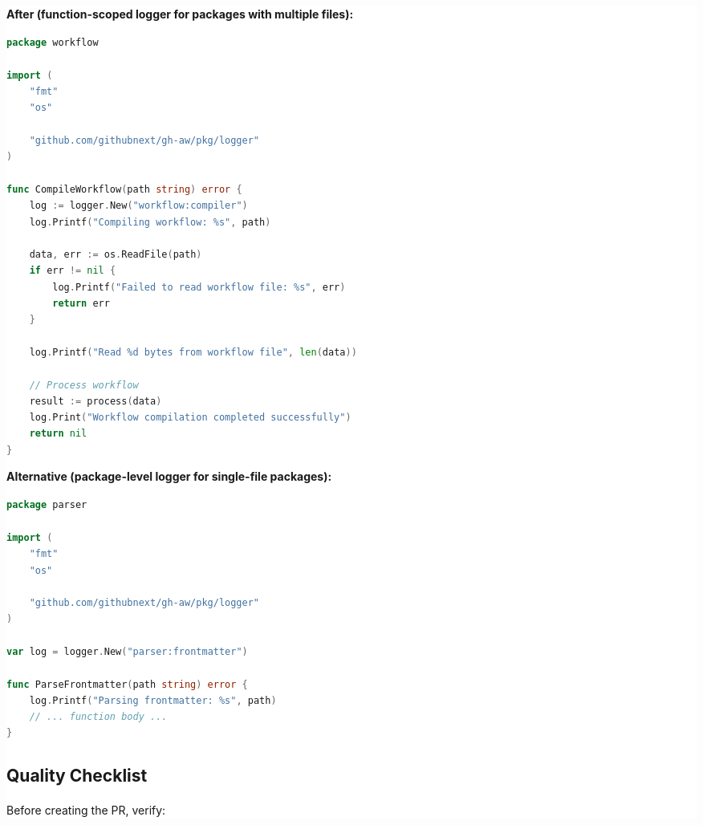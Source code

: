 **After (function-scoped logger for packages with multiple files):**
```go
package workflow

import (
    "fmt"
    "os"
    
    "github.com/githubnext/gh-aw/pkg/logger"
)

func CompileWorkflow(path string) error {
    log := logger.New("workflow:compiler")
    log.Printf("Compiling workflow: %s", path)
    
    data, err := os.ReadFile(path)
    if err != nil {
        log.Printf("Failed to read workflow file: %s", err)
        return err
    }
    
    log.Printf("Read %d bytes from workflow file", len(data))
    
    // Process workflow
    result := process(data)
    log.Print("Workflow compilation completed successfully")
    return nil
}
```

**Alternative (package-level logger for single-file packages):**
```go
package parser

import (
    "fmt"
    "os"
    
    "github.com/githubnext/gh-aw/pkg/logger"
)

var log = logger.New("parser:frontmatter")

func ParseFrontmatter(path string) error {
    log.Printf("Parsing frontmatter: %s", path)
    // ... function body ...
}
```

## Quality Checklist

Before creating the PR, verify:
